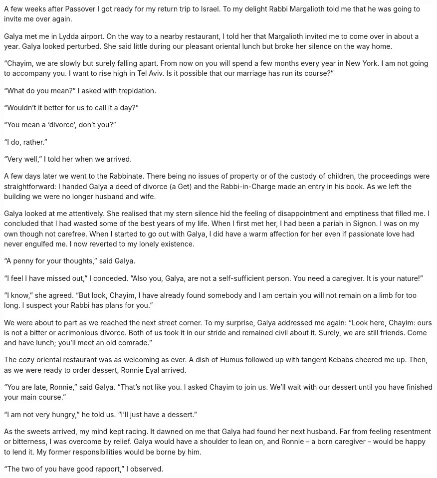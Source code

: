 A few weeks after Passover I got ready for my return trip to Israel. To my delight Rabbi Margalioth told me that he was going to invite me over again.



Galya met me in Lydda airport. On the way to a nearby restaurant, I told her that Margalioth invited me to come over in about a year. Galya looked perturbed. She said little during our pleasant oriental lunch but broke her silence on the way home.

“Chayim, we are slowly but surely falling apart. From now on you will spend a few months every year in New York. I am not going to accompany you. I want to rise high in Tel Aviv. Is it possible that our marriage has run its course?”

“What do you mean?” I asked with trepidation.

“Wouldn’t it better for us to call it a day?”

“You mean a ‘divorce’, don’t you?”

“I do, rather.”

“Very well,” I told her when we arrived.

A few days later we went to the Rabbinate. There being no issues of property or of the custody of children, the proceedings were straightforward: I handed Galya a deed of divorce (a Get) and the Rabbi-in-Charge made an entry in his book.  As we left the building we were no longer husband and wife.

Galya looked at me attentively. She realised that my stern silence hid the feeling of disappointment and emptiness that filled me.  I concluded that I had wasted some of the best years of my life. When I first met her, I had been a pariah in Signon. I was on my own though not carefree.  When I started to go out with Galya, I did have a warm affection for her even if passionate love had never engulfed me. I now reverted to my lonely existence.

“A penny for your thoughts,” said Galya.

“I feel I have missed out,” I conceded. “Also you, Galya, are not a self-sufficient person. You need a caregiver. It is your nature!”

“I know,” she agreed. “But look, Chayim, I have already found somebody and I am certain you will not remain on a limb for too long. I suspect your Rabbi has plans for you.”

We were about to part as we reached the next street corner. To my surprise, Galya addressed me again:     “Look here, Chayim: ours is not a bitter or acrimonious divorce. Both of us took it in our stride and remained civil about it. Surely, we are still friends. Come and have lunch; you’ll meet an old comrade.”

The cozy oriental restaurant was as welcoming as ever. A dish of Humus followed up with tangent Kebabs cheered me up. Then, as we were ready to order dessert, Ronnie Eyal arrived.

“You are late, Ronnie,” said Galya. “That’s not like you. I asked Chayim to join us. We’ll wait with our dessert until you have finished your main course.”

“I am not very hungry,” he told us. “I’ll just have a dessert.”

As the sweets arrived, my mind kept racing. It dawned on me that Galya had found her next husband. Far from feeling resentment or bitterness, I was overcome by relief. Galya would have a shoulder to lean on, and Ronnie – a born caregiver – would be happy to lend it. My former responsibilities would be borne by him.

“The two of you have good rapport,” I observed.
